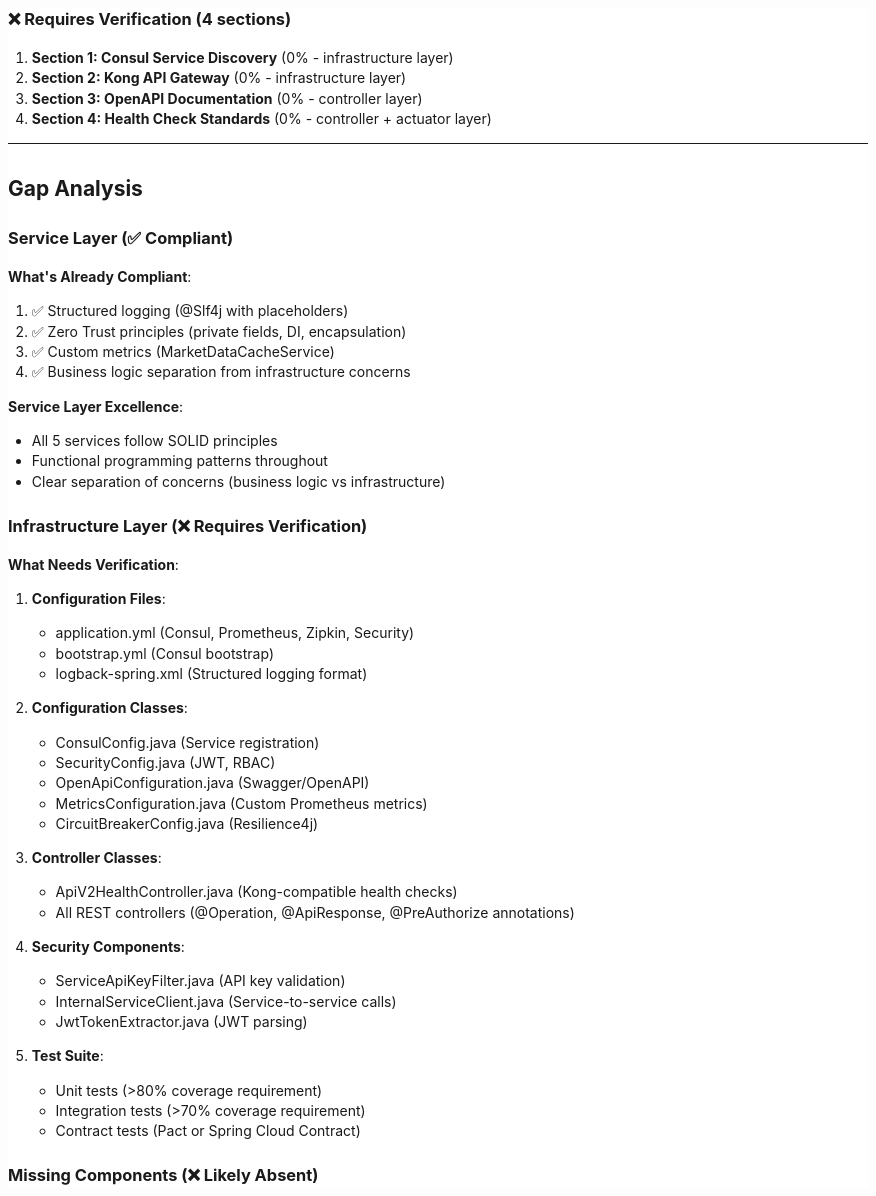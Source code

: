 ### ❌ Requires Verification (4 sections)
1. **Section 1: Consul Service Discovery** (0% - infrastructure layer)
2. **Section 2: Kong API Gateway** (0% - infrastructure layer)
3. **Section 3: OpenAPI Documentation** (0% - controller layer)
4. **Section 4: Health Check Standards** (0% - controller + actuator layer)

---

## Gap Analysis

### Service Layer (✅ Compliant)

**What's Already Compliant**:
1. ✅ Structured logging (@Slf4j with placeholders)
2. ✅ Zero Trust principles (private fields, DI, encapsulation)
3. ✅ Custom metrics (MarketDataCacheService)
4. ✅ Business logic separation from infrastructure concerns

**Service Layer Excellence**:
- All 5 services follow SOLID principles
- Functional programming patterns throughout
- Clear separation of concerns (business logic vs infrastructure)

### Infrastructure Layer (❌ Requires Verification)

**What Needs Verification**:

1. **Configuration Files**:
   - application.yml (Consul, Prometheus, Zipkin, Security)
   - bootstrap.yml (Consul bootstrap)
   - logback-spring.xml (Structured logging format)

2. **Configuration Classes**:
   - ConsulConfig.java (Service registration)
   - SecurityConfig.java (JWT, RBAC)
   - OpenApiConfiguration.java (Swagger/OpenAPI)
   - MetricsConfiguration.java (Custom Prometheus metrics)
   - CircuitBreakerConfig.java (Resilience4j)

3. **Controller Classes**:
   - ApiV2HealthController.java (Kong-compatible health checks)
   - All REST controllers (@Operation, @ApiResponse, @PreAuthorize annotations)

4. **Security Components**:
   - ServiceApiKeyFilter.java (API key validation)
   - InternalServiceClient.java (Service-to-service calls)
   - JwtTokenExtractor.java (JWT parsing)

5. **Test Suite**:
   - Unit tests (>80% coverage requirement)
   - Integration tests (>70% coverage requirement)
   - Contract tests (Pact or Spring Cloud Contract)

### Missing Components (❌ Likely Absent)
